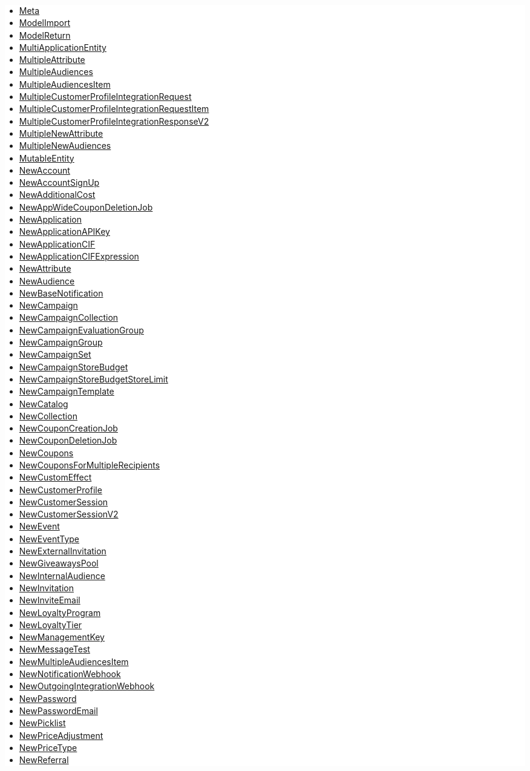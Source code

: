 - [Meta](docs/Meta.md)
- [ModelImport](docs/ModelImport.md)
- [ModelReturn](docs/ModelReturn.md)
- [MultiApplicationEntity](docs/MultiApplicationEntity.md)
- [MultipleAttribute](docs/MultipleAttribute.md)
- [MultipleAudiences](docs/MultipleAudiences.md)
- [MultipleAudiencesItem](docs/MultipleAudiencesItem.md)
- [MultipleCustomerProfileIntegrationRequest](docs/MultipleCustomerProfileIntegrationRequest.md)
- [MultipleCustomerProfileIntegrationRequestItem](docs/MultipleCustomerProfileIntegrationRequestItem.md)
- [MultipleCustomerProfileIntegrationResponseV2](docs/MultipleCustomerProfileIntegrationResponseV2.md)
- [MultipleNewAttribute](docs/MultipleNewAttribute.md)
- [MultipleNewAudiences](docs/MultipleNewAudiences.md)
- [MutableEntity](docs/MutableEntity.md)
- [NewAccount](docs/NewAccount.md)
- [NewAccountSignUp](docs/NewAccountSignUp.md)
- [NewAdditionalCost](docs/NewAdditionalCost.md)
- [NewAppWideCouponDeletionJob](docs/NewAppWideCouponDeletionJob.md)
- [NewApplication](docs/NewApplication.md)
- [NewApplicationAPIKey](docs/NewApplicationAPIKey.md)
- [NewApplicationCIF](docs/NewApplicationCIF.md)
- [NewApplicationCIFExpression](docs/NewApplicationCIFExpression.md)
- [NewAttribute](docs/NewAttribute.md)
- [NewAudience](docs/NewAudience.md)
- [NewBaseNotification](docs/NewBaseNotification.md)
- [NewCampaign](docs/NewCampaign.md)
- [NewCampaignCollection](docs/NewCampaignCollection.md)
- [NewCampaignEvaluationGroup](docs/NewCampaignEvaluationGroup.md)
- [NewCampaignGroup](docs/NewCampaignGroup.md)
- [NewCampaignSet](docs/NewCampaignSet.md)
- [NewCampaignStoreBudget](docs/NewCampaignStoreBudget.md)
- [NewCampaignStoreBudgetStoreLimit](docs/NewCampaignStoreBudgetStoreLimit.md)
- [NewCampaignTemplate](docs/NewCampaignTemplate.md)
- [NewCatalog](docs/NewCatalog.md)
- [NewCollection](docs/NewCollection.md)
- [NewCouponCreationJob](docs/NewCouponCreationJob.md)
- [NewCouponDeletionJob](docs/NewCouponDeletionJob.md)
- [NewCoupons](docs/NewCoupons.md)
- [NewCouponsForMultipleRecipients](docs/NewCouponsForMultipleRecipients.md)
- [NewCustomEffect](docs/NewCustomEffect.md)
- [NewCustomerProfile](docs/NewCustomerProfile.md)
- [NewCustomerSession](docs/NewCustomerSession.md)
- [NewCustomerSessionV2](docs/NewCustomerSessionV2.md)
- [NewEvent](docs/NewEvent.md)
- [NewEventType](docs/NewEventType.md)
- [NewExternalInvitation](docs/NewExternalInvitation.md)
- [NewGiveawaysPool](docs/NewGiveawaysPool.md)
- [NewInternalAudience](docs/NewInternalAudience.md)
- [NewInvitation](docs/NewInvitation.md)
- [NewInviteEmail](docs/NewInviteEmail.md)
- [NewLoyaltyProgram](docs/NewLoyaltyProgram.md)
- [NewLoyaltyTier](docs/NewLoyaltyTier.md)
- [NewManagementKey](docs/NewManagementKey.md)
- [NewMessageTest](docs/NewMessageTest.md)
- [NewMultipleAudiencesItem](docs/NewMultipleAudiencesItem.md)
- [NewNotificationWebhook](docs/NewNotificationWebhook.md)
- [NewOutgoingIntegrationWebhook](docs/NewOutgoingIntegrationWebhook.md)
- [NewPassword](docs/NewPassword.md)
- [NewPasswordEmail](docs/NewPasswordEmail.md)
- [NewPicklist](docs/NewPicklist.md)
- [NewPriceAdjustment](docs/NewPriceAdjustment.md)
- [NewPriceType](docs/NewPriceType.md)
- [NewReferral](docs/NewReferral.md)